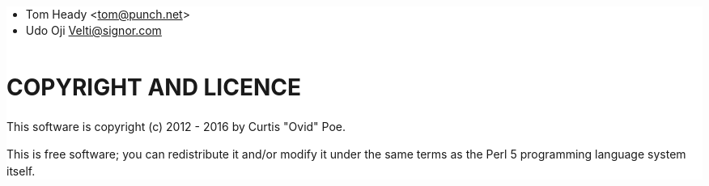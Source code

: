 - Tom Heady &lt;tom@punch.net>
- Udo Oji <Velti@signor.com>

# COPYRIGHT AND LICENCE

This software is copyright (c) 2012 - 2016 by Curtis "Ovid" Poe.

This is free software; you can redistribute it and/or modify it under
the same terms as the Perl 5 programming language system itself.
